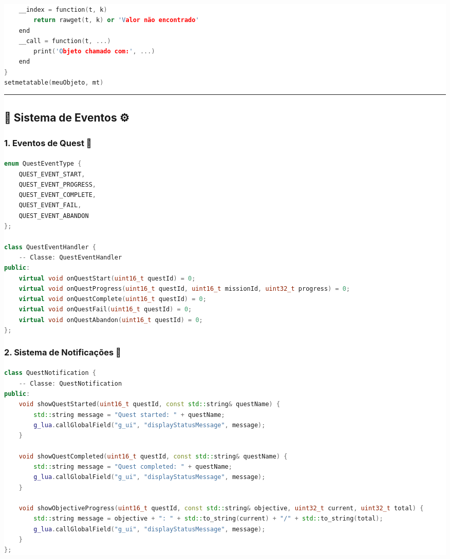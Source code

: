```cpp
    __index = function(t, k)
        return rawget(t, k) or 'Valor não encontrado'
    end
    __call = function(t, ...)
        print('Objeto chamado com:', ...)
    end
}
setmetatable(meuObjeto, mt)
```


---

## 🔧 **Sistema de Eventos** ⚙️

### **1. Eventos de Quest** 📝

```cpp
enum QuestEventType {
    QUEST_EVENT_START,
    QUEST_EVENT_PROGRESS,
    QUEST_EVENT_COMPLETE,
    QUEST_EVENT_FAIL,
    QUEST_EVENT_ABANDON
};

class QuestEventHandler {
    -- Classe: QuestEventHandler
public:
    virtual void onQuestStart(uint16_t questId) = 0;
    virtual void onQuestProgress(uint16_t questId, uint16_t missionId, uint32_t progress) = 0;
    virtual void onQuestComplete(uint16_t questId) = 0;
    virtual void onQuestFail(uint16_t questId) = 0;
    virtual void onQuestAbandon(uint16_t questId) = 0;
};
```

### **2. Sistema de Notificações** 📝

```cpp
class QuestNotification {
    -- Classe: QuestNotification
public:
    void showQuestStarted(uint16_t questId, const std::string& questName) {
        std::string message = "Quest started: " + questName;
        g_lua.callGlobalField("g_ui", "displayStatusMessage", message);
    }
    
    void showQuestCompleted(uint16_t questId, const std::string& questName) {
        std::string message = "Quest completed: " + questName;
        g_lua.callGlobalField("g_ui", "displayStatusMessage", message);
    }
    
    void showObjectiveProgress(uint16_t questId, const std::string& objective, uint32_t current, uint32_t total) {
        std::string message = objective + ": " + std::to_string(current) + "/" + std::to_string(total);
        g_lua.callGlobalField("g_ui", "displayStatusMessage", message);
    }
};
```
